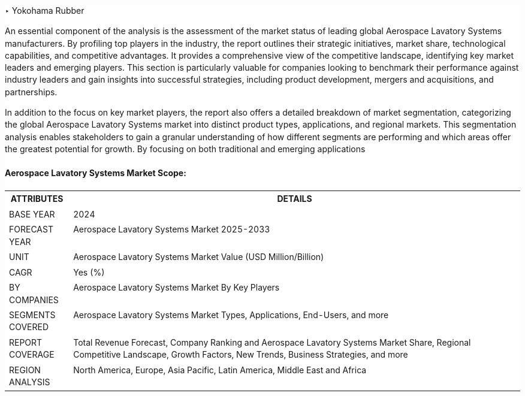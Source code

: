 ‣ Yokohama Rubber

An essential component of the analysis is the assessment of the market status of leading global Aerospace Lavatory Systems manufacturers. By profiling top players in the industry, the report outlines their strategic initiatives, market share, technological capabilities, and competitive advantages. It provides a comprehensive view of the competitive landscape, identifying key market leaders and emerging players. This section is particularly valuable for companies looking to benchmark their performance against industry leaders and gain insights into successful strategies, including product development, mergers and acquisitions, and partnerships.

In addition to the focus on key market players, the report also offers a detailed breakdown of market segmentation, categorizing the global Aerospace Lavatory Systems market into distinct product types, applications, and regional markets. This segmentation analysis enables stakeholders to gain a granular understanding of how different segments are performing and which areas offer the greatest potential for growth. By focusing on both traditional and emerging applications

<h4>Aerospace Lavatory Systems Market Scope:</h4>
<table>
<tr>
<th>ATTRIBUTES</th>
<th>DETAILS</th>
</tr>
<tr>
<td>BASE YEAR</td>
<td>2024</td>
</tr>
<tr>
<td>FORECAST YEAR</td>
<td>Aerospace Lavatory Systems Market 2025-2033</td>
</tr>
<tr>
<td>UNIT</td>
<td>Aerospace Lavatory Systems Market Value (USD Million/Billion)</td>
<tr>
<td>CAGR</td>
<td>Yes (%)</td>
</tr>
</tr>
<tr>
<td>BY COMPANIES</td>
<td>Aerospace Lavatory Systems Market By Key Players</td>
</tr>
<tr>
<td>SEGMENTS COVERED</td>
<td>Aerospace Lavatory Systems Market Types, Applications, End-Users, and more</td>
</tr>
<tr>
<td>REPORT COVERAGE</td>
<td>Total Revenue Forecast, Company Ranking and Aerospace Lavatory Systems Market Share, Regional Competitive Landscape, Growth Factors, New Trends, Business Strategies, and more</td>
</tr>
<tr>
<td>REGION ANALYSIS</td>
<td>North America, Europe, Asia Pacific, Latin America, Middle East and Africa</td>
</tr>
</table>
